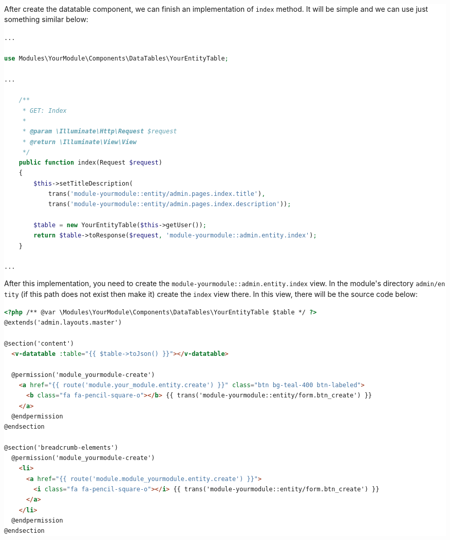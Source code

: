 After create the datatable component, we can finish an implementation of `index` method. It will be simple and we can use
just something similar below:

```php
...

use Modules\YourModule\Components\DataTables\YourEntityTable;

...

    /**
     * GET: Index
     *
     * @param \Illuminate\Http\Request $request
     * @return \Illuminate\View\View
     */
    public function index(Request $request)
    {
        $this->setTitleDescription(
            trans('module-yourmodule::entity/admin.pages.index.title'),
            trans('module-yourmodule::entity/admin.pages.index.description'));

        $table = new YourEntityTable($this->getUser());
        return $table->toResponse($request, 'module-yourmodule::admin.entity.index');
    }

...
```

After this implementation, you need to create the `module-yourmodule::admin.entity.index` view. In the module's directory `admin/entity`
(if this path does not exist then make it) create the `index` view there. In this view, there will be the source code below:

```html
<?php /** @var \Modules\YourModule\Components\DataTables\YourEntityTable $table */ ?>
@extends('admin.layouts.master')

@section('content')
  <v-datatable :table="{{ $table->toJson() }}"></v-datatable>

  @permission('module_yourmodule-create')
    <a href="{{ route('module.your_module.entity.create') }}" class="btn bg-teal-400 btn-labeled">
      <b class="fa fa-pencil-square-o"></b> {{ trans('module-yourmodule::entity/form.btn_create') }}
    </a>
  @endpermission
@endsection

@section('breadcrumb-elements')
  @permission('module_yourmodule-create')
    <li>
      <a href="{{ route('module.module_yourmodule.entity.create') }}">
        <i class="fa fa-pencil-square-o"></i> {{ trans('module-yourmodule::entity/form.btn_create') }}
      </a>
    </li>
  @endpermission
@endsection
```
